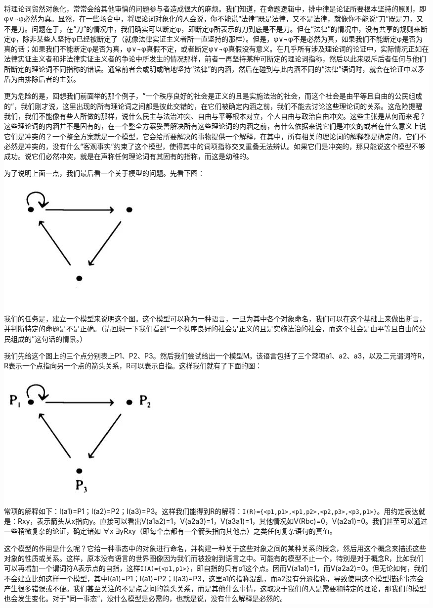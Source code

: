 将理论词贸然对象化，常常会给其他审慎的问题参与者造成很大的麻烦。我们知道，在命题逻辑中，排中律是论证所要根本坚持的原则，即φ∨¬φ必然为真。显然，在一些场合中，将理论词对象化的人会说，你不能说“法律”既是法律，又不是法律，就像你不能说“刀”既是刀，又不是刀。问题在于，在“刀”的情况中，我们确实可以断定φ，即断定φ所表示的刀到底是不是刀。但在“法律”的情况中，没有共享的规则来断定φ，除非某些人坚持φ已经被断定了（就像法律实证主义者所一直坚持的那样）。但是，φ∨¬φ不是必然为真，如果我们不能断定φ是否为真的话；如果我们不能断定φ是否为真，φ∨¬φ真假不定，或者断定φ∨¬φ真假没有意义。在几乎所有涉及理论词的论证中，实际情况正如在法律实证主义者和非法律实证主义者的争论中所发生的情况那样，前者一再坚持某种可断定的理论词指称，然后以此来驳斥后者任何与他们所断定的理论词不同指称的错误。通常前者会或明或暗地坚持“法律”的内涵，然后在碰到与此内涵不同的“法律”语词时，就会在论证中以矛盾为由排除后者的主张。

更为危险的是，回想我们前面举的那个例子，“一个秩序良好的社会是正义的且是实施法治的社会，而这个社会是由平等且自由的公民组成的”，我们刚才说，这里出现的所有理论词之间都是彼此交错的，在它们被确定内涵之前，我们不能去讨论这些理论词的关系。这危险提醒我们，我们不能像有些人所做的那样，说什么民主与法治冲突、自由与平等根本对立，个人自由与政治自由冲突。这些主张是从何而来呢？这些理论词的内涵并不是固有的，在一个整全方案妥善解决所有这些理论词的内涵之前，有什么依据来说它们是冲突的或者在什么意义上说它们是冲突的？一个整全方案就是一个模型，它会给所要解决的事物提供一个解释，在其中，所有相关的理论词的解释都是确定的，它们不必然是冲突的，没有什么“客观事实”约束了这个模型，使得其中的词项指称交叉重叠无法辨认。如果它们是冲突的，那只能说这个模型不够成功。说它们必然冲突，就是在声称任何理论词有其固有的指称，而这是幼稚的。

为了说明上面一点，我们最后看一个关于模型的问题。先看下图：

![](/assets/images/2019-05-14/22302947715028359.jpg)

我们的任务是，建立一个模型来说明这个图。这个模型可以称为一种语言，一旦为其中各个对象命名，我们可以在这个基础上来做出断言，并判断特定的命题是不是正确。（请回想一下我们看到“一个秩序良好的社会是正义的且是实施法治的社会，而这个社会是由平等且自由的公民组成的”这句话的情景。）

我们先给这个图上的三个点分别表上P1、P2、P3。然后我们尝试给出一个模型M。该语言包括了三个常项a1、a2、a3，以及二元谓词符R，R表示一个点指向另一个点的箭头关系，R可以表示自指。这样我们就有了下面的图：

![](/assets/images/2019-05-14/22302948094494312.jpg) 

常项的解释如下：I(a1)=P1；I(a2)=P2；I(a3)=P3。这样我们能得到R的解释：`I(R)={<p1,p1>,<p1,p2>,<p2,p3>,<p3,p1>}`。用约定表达就是：Rxy，表示箭头从x指向y。直接可以看出V(a1a2)=1，V(a2a3)=1，V(a3a1)=1，其他情况如V(Rbc)=0，V(a2a1)=0。我们甚至可以通过一些稍微复杂的论证，确定诸如 ∀x ∃yRxy（即每个点都有一个箭头指向其他点）之类任何复杂语句的真值。 

这个模型的作用是什么呢？它给一种事态中的对象进行命名，并构建一种关于这些对象之间的某种关系的概念，然后用这个概念来描述这些对象的性质或关系。这样，原本没有语言的世界图像因为我们而被投射到语言之中。可能有的模型不止一个，特别是对于概念R，比如我们可以再增加一个谓词符A表示点的自指，这样`I(A)={<p1,p1>}`，即自指的只有p1这个点。因而V(a1a1)=1，而V(a2a2)=0。但无论如何，我们不会建立比如这样一个模型，其中I(a1)=P1；I(a1)=P2；I(a3)=P3，这里a1的指称混乱，而a2没有分派指称，导致使用这个模型描述事态会产生很多错误或不便。我们甚至关注的不是点之间的箭头关系，而是其他什么事情，这取决于我们的人是需要和特定的理论，那我们的模型也会发生变化。对于“同一事态”，没什么模型是必需的，也就是说，没有什么解释是必然的。
